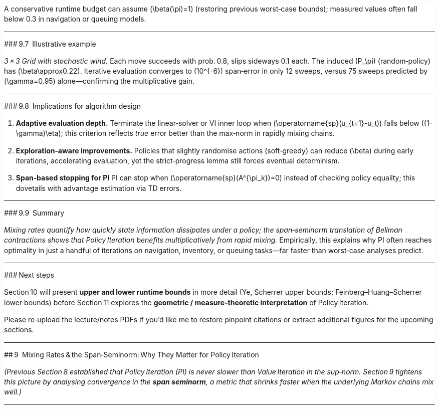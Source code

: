 A conservative runtime budget can assume \(\beta(\pi)=1\) (restoring previous worst‑case bounds); measured values often fall below 0.3 in navigation or queuing models.

---

\### 9.7 Illustrative example

*3 × 3 Grid with stochastic wind.*
Each move succeeds with prob. 0.8, slips sideways 0.1 each.  The induced \(P_\pi\) (random‐policy) has \(\beta\approx0.22\).
Iterative evaluation converges to \(10^{-6}\) span‑error in only 12 sweeps, versus 75 sweeps predicted by \(\gamma=0.95\) alone—confirming the multiplicative gain.

---

\### 9.8 Implications for algorithm design

1. **Adaptive evaluation depth.**
   Terminate the linear‑solver or VI inner loop when \(\operatorname{sp}(u_{t+1}-u_t)\) falls below \((1-\gamma)\eta\); this criterion reflects *true* error better than the max‑norm in rapidly mixing chains.

2. **Exploration‑aware improvements.**
   Policies that slightly randomise actions (soft‑greedy) can reduce \(\beta\) during early iterations, accelerating evaluation, yet the strict‑progress lemma still forces eventual determinism.

3. **Span‑based stopping for PI**
   PI can stop when \(\operatorname{sp}(A^{\pi_k})=0\) instead of checking policy equality; this dovetails with advantage estimation via TD errors.

---

\### 9.9 Summary

*Mixing rates quantify how quickly state information dissipates under a policy; the span‑seminorm translation of Bellman contractions shows that Policy Iteration benefits multiplicatively from rapid mixing.*
Empirically, this explains why PI often reaches optimality in just a handful of iterations on navigation, inventory, or queuing tasks—far faster than worst‑case analyses predict.

---

\### Next steps

Section 10 will present **upper and lower runtime bounds** in more detail (Ye, Scherrer upper bounds; Feinberg–Huang–Scherrer lower bounds) before Section 11 explores the **geometric / measure‑theoretic interpretation** of Policy Iteration.

Please re‑upload the lecture/notes PDFs if you’d like me to restore pinpoint citations or extract additional figures for the upcoming sections.

---

\## 9 Mixing Rates & the Span‑Seminorm: Why They Matter for Policy Iteration

*(Previous Section 8 established that Policy Iteration (PI) is never slower than Value Iteration in the sup‑norm.
Section 9 tightens this picture by analysing convergence in the **span seminorm**, a metric that shrinks faster when the underlying Markov chains mix well.)*

---